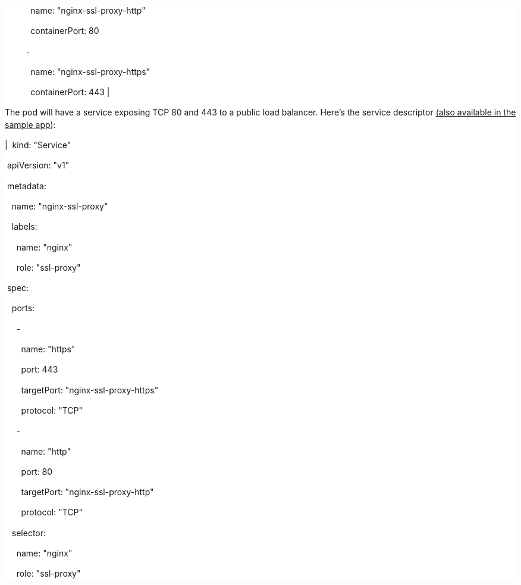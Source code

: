  &nbsp;&nbsp;&nbsp;&nbsp;&nbsp;&nbsp;&nbsp;&nbsp;&nbsp;&nbsp;&nbsp;name: "nginx-ssl-proxy-http"

 &nbsp;&nbsp;&nbsp;&nbsp;&nbsp;&nbsp;&nbsp;&nbsp;&nbsp;&nbsp;&nbsp;containerPort: 80

 &nbsp;&nbsp;&nbsp;&nbsp;&nbsp;&nbsp;&nbsp;&nbsp;&nbsp;- 

 &nbsp;&nbsp;&nbsp;&nbsp;&nbsp;&nbsp;&nbsp;&nbsp;&nbsp;&nbsp;&nbsp;name: "nginx-ssl-proxy-https"

 &nbsp;&nbsp;&nbsp;&nbsp;&nbsp;&nbsp;&nbsp;&nbsp;&nbsp;&nbsp;&nbsp;containerPort: 443
 |

  
  

The pod will have a service exposing TCP 80 and 443 to a public load balancer. Here’s the service descriptor [(also available in the sample app](https://github.com/GoogleCloudPlatform/kube-jenkins-imager/blob/master/service_ssl_proxy.yaml)):
  
  

| 
 &nbsp;kind: "Service"

 &nbsp;apiVersion: "v1"

 &nbsp;metadata: 

 &nbsp;&nbsp;&nbsp;name: "nginx-ssl-proxy"

 &nbsp;&nbsp;&nbsp;labels: 

 &nbsp;&nbsp;&nbsp;&nbsp;&nbsp;name: "nginx"

 &nbsp;&nbsp;&nbsp;&nbsp;&nbsp;role: "ssl-proxy"

 &nbsp;spec: 

 &nbsp;&nbsp;&nbsp;ports: 

 &nbsp;&nbsp;&nbsp;&nbsp;&nbsp;- 

 &nbsp;&nbsp;&nbsp;&nbsp;&nbsp;&nbsp;&nbsp;name: "https"

 &nbsp;&nbsp;&nbsp;&nbsp;&nbsp;&nbsp;&nbsp;port: 443

 &nbsp;&nbsp;&nbsp;&nbsp;&nbsp;&nbsp;&nbsp;targetPort: "nginx-ssl-proxy-https"

 &nbsp;&nbsp;&nbsp;&nbsp;&nbsp;&nbsp;&nbsp;protocol: "TCP"

 &nbsp;&nbsp;&nbsp;&nbsp;&nbsp;- 

 &nbsp;&nbsp;&nbsp;&nbsp;&nbsp;&nbsp;&nbsp;name: "http"

 &nbsp;&nbsp;&nbsp;&nbsp;&nbsp;&nbsp;&nbsp;port: 80

 &nbsp;&nbsp;&nbsp;&nbsp;&nbsp;&nbsp;&nbsp;targetPort: "nginx-ssl-proxy-http"

 &nbsp;&nbsp;&nbsp;&nbsp;&nbsp;&nbsp;&nbsp;protocol: "TCP"

 &nbsp;&nbsp;&nbsp;selector: 

 &nbsp;&nbsp;&nbsp;&nbsp;&nbsp;name: "nginx"

 &nbsp;&nbsp;&nbsp;&nbsp;&nbsp;role: "ssl-proxy"
